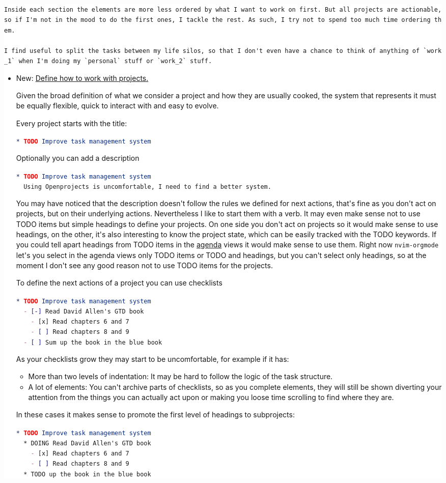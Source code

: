     Inside each section the elements are more less ordered by what I want to work on first. But all projects are actionable, so if I'm not in the mood to do the first ones, I tackle the rest. As such, I try not to spend too much time ordering them.
    
    I find useful to split the tasks between my life silos, so that I don't even have a chance to think of anything of `work_1` when I'm doing my `personal` stuff or `work_2` stuff.

* New: [Define how to work with projects.](gtd.md#project-structure)

    Given the broad definition of what we consider a project and how they are usually cooked, the system that represents it must be equally flexible, quick to interact with and easy to evolve.
    
    Every project starts with the title:
    
    ```org
    * TODO Improve task management system
    ```
    
    Optionally you can add a description
    
    ```org
    * TODO Improve task management system
      Using Openprojects is uncomfortable, I need to find a better system.
    ```
    
    You may have noticed that the description doesn't follow the rules we defined for next actions, that's fine as you don't act on projects, but on their underlying actions. Nevertheless I like to start them with a verb. It may even make sense not to use TODO items but simple headings to define your projects. On one side you don't act on projects so it would make sense to use headings, on the other, it's also interesting to know the project state, which can be easily tracked with the TODO keywords. If you could tell apart headings from TODO items in the [agenda](orgmode.md#agenda) views it would make sense to use them. Right now `nvim-orgmode` let's you select in the agenda views only TODO items or TODO and headings, but you can't select only headings, so at the moment I don't see any good reason not to use TODO items for the projects.
    
    To define the next actions of a project you can use checklists
    
    ```org
    * TODO Improve task management system
      - [-] Read David Allen's GTD book
        - [x] Read chapters 6 and 7
        - [ ] Read chapters 8 and 9
      - [ ] Sum up the book in the blue book
    ```
    
    As your checklists grow they may start to be uncomfortable, for example if it has:
    
    - More than two levels of indentation: It may be hard to follow the logic of the task structure.
    - A lot of elements: You can't archive parts of checklists, so as you complete elements, they will still be shown diverting your attention from the things you can actually act upon or making you loose time scrolling to find where they are.
    
    In these cases it makes sense to promote the first level of headings to subprojects:
    
    ```org
    * TODO Improve task management system
      * DOING Read David Allen's GTD book
        - [x] Read chapters 6 and 7
        - [ ] Read chapters 8 and 9
      * TODO up the book in the blue book
    ```
    